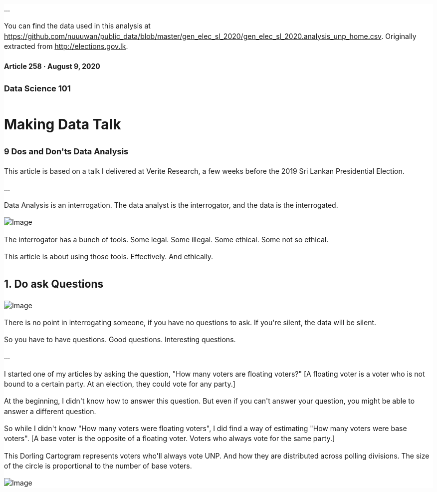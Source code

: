 ...

You can find the data used in this analysis at https://github.com/nuuuwan/public_data/blob/master/gen_elec_sl_2020/gen_elec_sl_2020.analysis_unp_home.csv. Originally extracted from http://elections.gov.lk.

#### Article 258 · August 9, 2020

### Data Science 101

# Making Data Talk

### 9 Dos and Don'ts Data Analysis

This article is based on a talk I delivered at Verite Research, a few weeks before the 2019 Sri Lankan Presidential Election.

...

Data Analysis is an interrogation. The data analyst is the interrogator, and the data is the interrogated.

![Image](https://cdn-images-1.medium.com/max/800/1*KJJtjCQTiXnpwmzbALu3CA.png)

The interrogator has a bunch of tools. Some legal. Some illegal. Some ethical. Some not so ethical.

This article is about using those tools. Effectively. And ethically.

## 1. Do ask Questions

![Image](https://cdn-images-1.medium.com/max/800/1*L8-WmEKH2hJ6hMxbRXV1Ng.png)

There is no point in interrogating someone, if you have no questions to ask. If you're silent, the data will be silent.

So you have to have questions. Good questions. Interesting questions.

...

I started one of my articles by asking the question, "How many voters are floating voters?" [A floating voter is a voter who is not bound to a certain party. At an election, they could vote for any party.]

At the beginning, I didn't know how to answer this question. But even if you can't answer your question, you might be able to answer a different question.

So while I didn't know "How many voters were floating voters", I did find a way of estimating "How many voters were base voters". [A base voter is the opposite of a floating voter. Voters who always vote for the same party.]

This Dorling Cartogram represents voters who'll always vote UNP. And how they are distributed across polling divisions. The size of the circle is proportional to the number of base voters.

![Image](https://cdn-images-1.medium.com/max/800/1*6xUO_fjw36v5jXFrc1-pOA.png)
